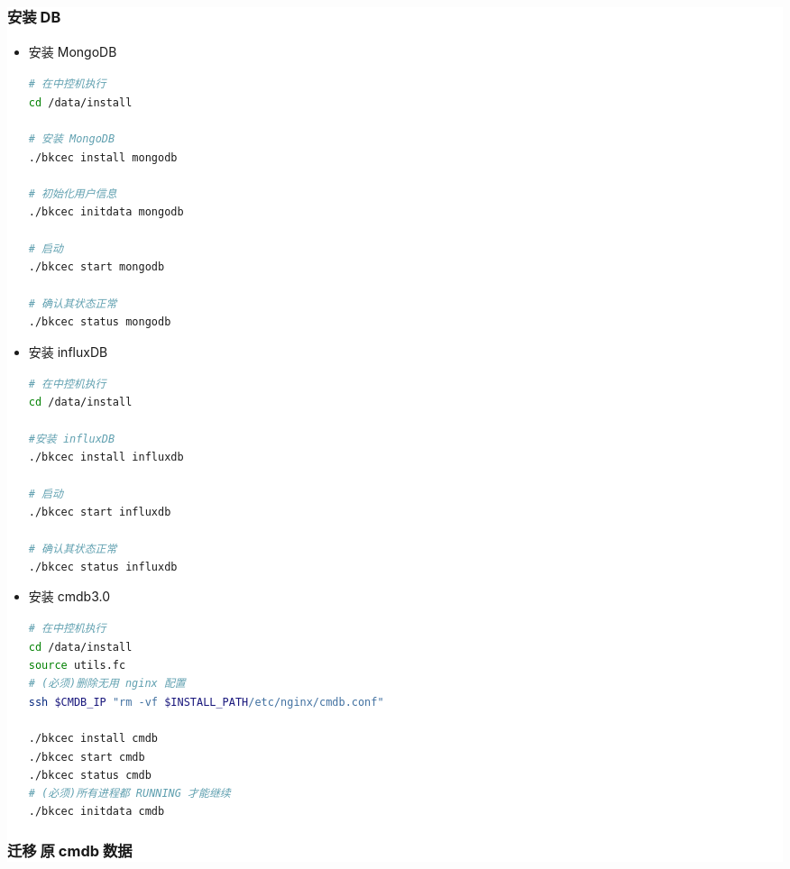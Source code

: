 ### 安装 DB

- 安装 MongoDB

  ```bash
  # 在中控机执行
  cd /data/install

  # 安装 MongoDB
  ./bkcec install mongodb

  # 初始化用户信息
  ./bkcec initdata mongodb

  # 启动
  ./bkcec start mongodb

  # 确认其状态正常
  ./bkcec status mongodb
  ```

- 安装 influxDB

  ```bash
  # 在中控机执行
  cd /data/install

  #安装 influxDB
  ./bkcec install influxdb

  # 启动
  ./bkcec start influxdb

  # 确认其状态正常
  ./bkcec status influxdb
  ```

- 安装 cmdb3.0

  ```bash
  # 在中控机执行
  cd /data/install
  source utils.fc
  # (必须)删除无用 nginx 配置
  ssh $CMDB_IP "rm -vf $INSTALL_PATH/etc/nginx/cmdb.conf"

  ./bkcec install cmdb
  ./bkcec start cmdb
  ./bkcec status cmdb
  # (必须)所有进程都 RUNNING 才能继续
  ./bkcec initdata cmdb
  ```

### 迁移 原 cmdb 数据
